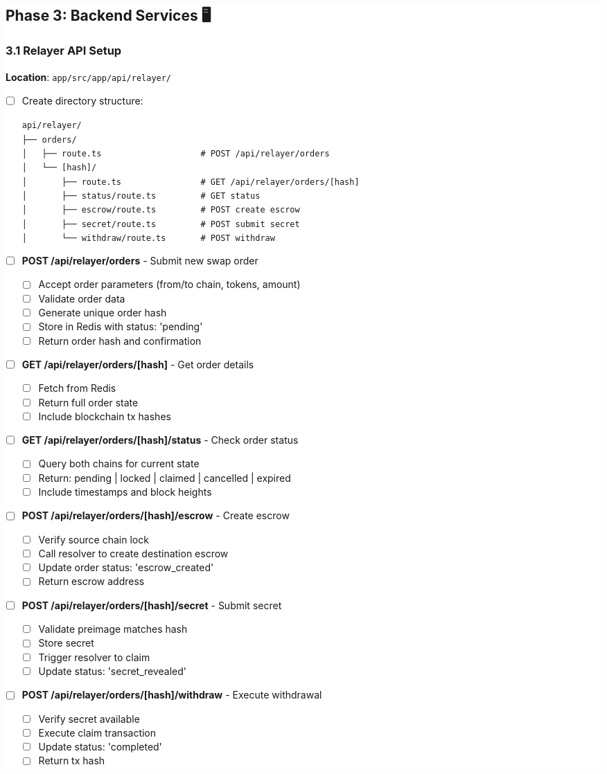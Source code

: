 
## Phase 3: Backend Services 🖥️

### 3.1 Relayer API Setup
**Location**: `app/src/app/api/relayer/`

- [ ] Create directory structure:
  ```
  api/relayer/
  ├── orders/
  │   ├── route.ts                    # POST /api/relayer/orders
  │   └── [hash]/
  │       ├── route.ts                # GET /api/relayer/orders/[hash]
  │       ├── status/route.ts         # GET status
  │       ├── escrow/route.ts         # POST create escrow
  │       ├── secret/route.ts         # POST submit secret
  │       └── withdraw/route.ts       # POST withdraw
  ```

- [ ] **POST /api/relayer/orders** - Submit new swap order
  - [ ] Accept order parameters (from/to chain, tokens, amount)
  - [ ] Validate order data
  - [ ] Generate unique order hash
  - [ ] Store in Redis with status: 'pending'
  - [ ] Return order hash and confirmation

- [ ] **GET /api/relayer/orders/[hash]** - Get order details
  - [ ] Fetch from Redis
  - [ ] Return full order state
  - [ ] Include blockchain tx hashes

- [ ] **GET /api/relayer/orders/[hash]/status** - Check order status
  - [ ] Query both chains for current state
  - [ ] Return: pending | locked | claimed | cancelled | expired
  - [ ] Include timestamps and block heights

- [ ] **POST /api/relayer/orders/[hash]/escrow** - Create escrow
  - [ ] Verify source chain lock
  - [ ] Call resolver to create destination escrow
  - [ ] Update order status: 'escrow_created'
  - [ ] Return escrow address

- [ ] **POST /api/relayer/orders/[hash]/secret** - Submit secret
  - [ ] Validate preimage matches hash
  - [ ] Store secret
  - [ ] Trigger resolver to claim
  - [ ] Update status: 'secret_revealed'

- [ ] **POST /api/relayer/orders/[hash]/withdraw** - Execute withdrawal
  - [ ] Verify secret available
  - [ ] Execute claim transaction
  - [ ] Update status: 'completed'
  - [ ] Return tx hash
